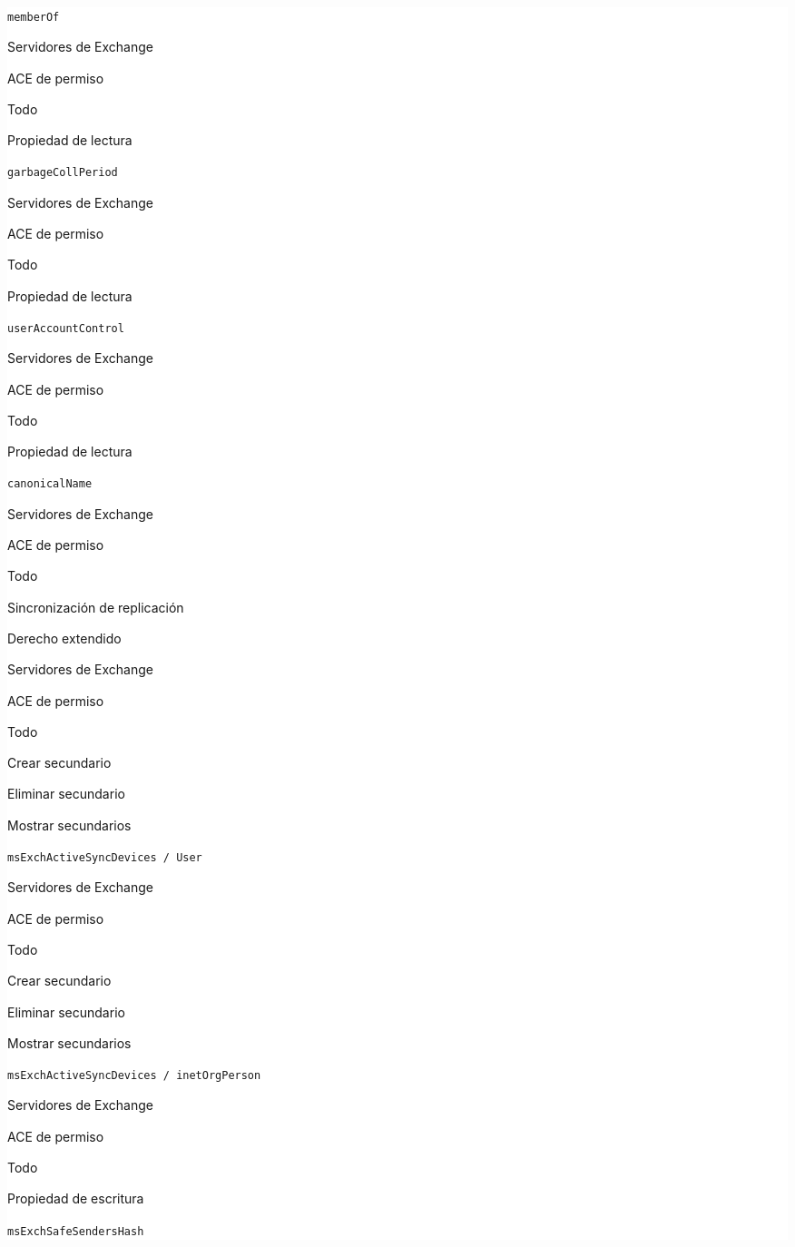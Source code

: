 <td><p><code>memberOf</code></p></td>
<td><p></p></td>
</tr>
<tr class="even">
<td><p>Servidores de Exchange</p></td>
<td><p>ACE de permiso</p></td>
<td><p>Todo</p></td>
<td><p>Propiedad de lectura</p></td>
<td><p><code>garbageCollPeriod</code></p></td>
<td><p></p></td>
</tr>
<tr class="odd">
<td><p>Servidores de Exchange</p></td>
<td><p>ACE de permiso</p></td>
<td><p>Todo</p></td>
<td><p>Propiedad de lectura</p></td>
<td><p><code>userAccountControl</code></p></td>
<td><p></p></td>
</tr>
<tr class="even">
<td><p>Servidores de Exchange</p></td>
<td><p>ACE de permiso</p></td>
<td><p>Todo</p></td>
<td><p>Propiedad de lectura</p></td>
<td><p><code>canonicalName</code></p></td>
<td><p></p></td>
</tr>
<tr class="odd">
<td><p>Servidores de Exchange</p></td>
<td><p>ACE de permiso</p></td>
<td><p>Todo</p></td>
<td><p>Sincronización de replicación</p></td>
<td><p></p></td>
<td><p>Derecho extendido</p></td>
</tr>
<tr class="even">
<td><p>Servidores de Exchange</p></td>
<td><p>ACE de permiso</p></td>
<td><p>Todo</p></td>
<td><p>Crear secundario</p>
<p>Eliminar secundario</p>
<p>Mostrar secundarios</p></td>
<td><p><code>msExchActiveSyncDevices / User</code></p></td>
<td><p></p></td>
</tr>
<tr class="odd">
<td><p>Servidores de Exchange</p></td>
<td><p>ACE de permiso</p></td>
<td><p>Todo</p></td>
<td><p>Crear secundario</p>
<p>Eliminar secundario</p>
<p>Mostrar secundarios</p></td>
<td><p><code>msExchActiveSyncDevices / inetOrgPerson</code></p></td>
<td><p></p></td>
</tr>
<tr class="even">
<td><p>Servidores de Exchange</p></td>
<td><p>ACE de permiso</p></td>
<td><p>Todo</p></td>
<td><p>Propiedad de escritura</p></td>
<td><p><code>msExchSafeSendersHash</code></p></td>
<td><p></p></td>
</tr>
<tr class="odd">